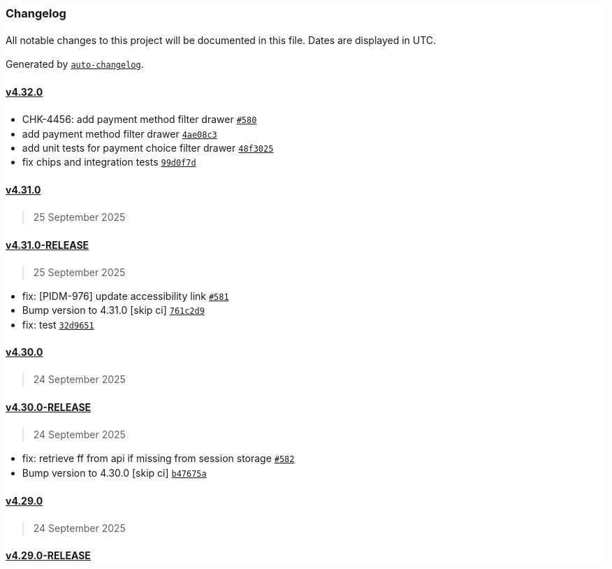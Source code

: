 ### Changelog

All notable changes to this project will be documented in this file. Dates are displayed in UTC.

Generated by [`auto-changelog`](https://github.com/CookPete/auto-changelog).

#### [v4.32.0](https://github.com/pagopa/pagopa-checkout-fe/compare/v4.31.0...v4.32.0)

- CHK-4456: add payment method filter drawer [`#580`](https://github.com/pagopa/pagopa-checkout-fe/pull/580)
- add payment method filter drawer [`4ae08c3`](https://github.com/pagopa/pagopa-checkout-fe/commit/4ae08c3bf7ef4f9d94ca0b5ee2b976ab5b17e967)
- add unit tests for payment choice filter drawer [`48f3025`](https://github.com/pagopa/pagopa-checkout-fe/commit/48f3025e6f26f3e3fe05519e5c73f1435abfa4b9)
- fix chips and integration tests [`99d0f7d`](https://github.com/pagopa/pagopa-checkout-fe/commit/99d0f7d93f4cc219c4c73d34dc37d0f3dc73a8b1)

#### [v4.31.0](https://github.com/pagopa/pagopa-checkout-fe/compare/v4.31.0-RELEASE...v4.31.0)

> 25 September 2025

#### [v4.31.0-RELEASE](https://github.com/pagopa/pagopa-checkout-fe/compare/v4.30.0...v4.31.0-RELEASE)

> 25 September 2025

- fix: [PIDM-976] update accessibility link [`#581`](https://github.com/pagopa/pagopa-checkout-fe/pull/581)
- Bump version to 4.31.0 [skip ci] [`761c2d9`](https://github.com/pagopa/pagopa-checkout-fe/commit/761c2d9dad7fb052a722e0ba4077533147e6cc6b)
- fix: test [`32d9651`](https://github.com/pagopa/pagopa-checkout-fe/commit/32d9651c1b3dec3dd604dac434a1975a6fa0c628)

#### [v4.30.0](https://github.com/pagopa/pagopa-checkout-fe/compare/v4.30.0-RELEASE...v4.30.0)

> 24 September 2025

#### [v4.30.0-RELEASE](https://github.com/pagopa/pagopa-checkout-fe/compare/v4.29.0...v4.30.0-RELEASE)

> 24 September 2025

- fix: retrieve ff from api if missing from session storage [`#582`](https://github.com/pagopa/pagopa-checkout-fe/pull/582)
- Bump version to 4.30.0 [skip ci] [`b47675a`](https://github.com/pagopa/pagopa-checkout-fe/commit/b47675ad811de62573999669fcb26d89760ecf44)

#### [v4.29.0](https://github.com/pagopa/pagopa-checkout-fe/compare/v4.29.0-RELEASE...v4.29.0)

> 24 September 2025

#### [v4.29.0-RELEASE](https://github.com/pagopa/pagopa-checkout-fe/compare/v4.28.0...v4.29.0-RELEASE)
